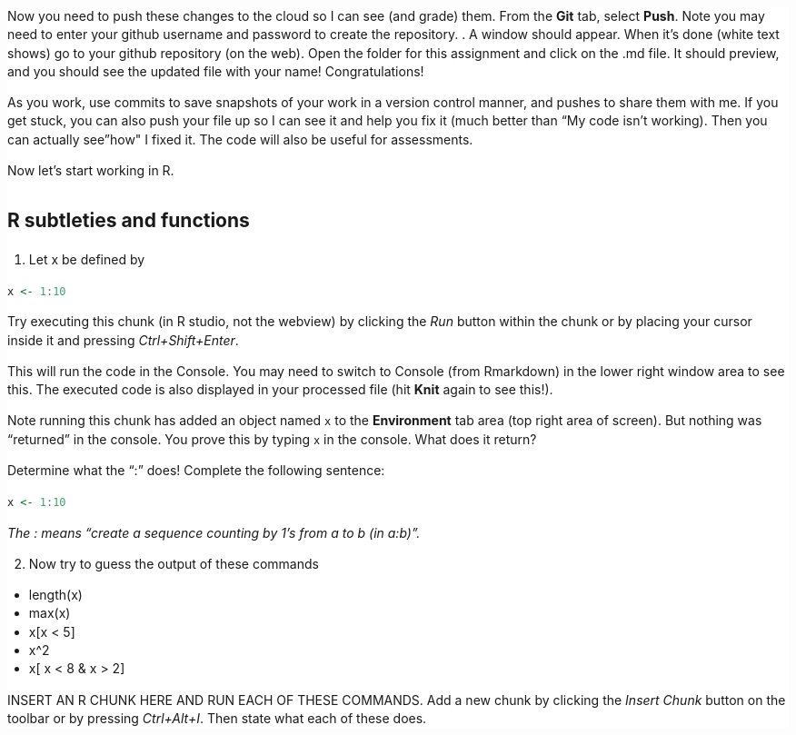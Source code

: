 Now you need to push these changes to the cloud so I can see (and grade)
them. From the **Git** tab, select **Push**. Note you may need to enter
your github username and password to create the repository. . A window
should appear. When it’s done (white text shows) go to your github
repository (on the web). Open the folder for this assignment and click
on the .md file. It should preview, and you should see the updated file
with your name! Congratulations!

As you work, use commits to save snapshots of your work in a version
control manner, and pushes to share them with me. If you get stuck, you
can also push your file up so I can see it and help you fix it (much
better than “My code isn’t working). Then you can actually see”how" I
fixed it. The code will also be useful for assessments.

Now let’s start working in R.

## R subtleties and functions

1.  Let x be defined by

``` r
x <- 1:10
```

Try executing this chunk (in R studio, not the webview) by clicking the
*Run* button within the chunk or by placing your cursor inside it and
pressing *Ctrl+Shift+Enter*.

This will run the code in the Console. You may need to switch to Console
(from Rmarkdown) in the lower right window area to see this. The
executed code is also displayed in your processed file (hit **Knit**
again to see this!).

Note running this chunk has added an object named `x` to the
**Environment** tab area (top right area of screen). But nothing was
“returned” in the console. You prove this by typing `x` in the console.
What does it return?

Determine what the “:” does! Complete the following sentence:

``` r
x <- 1:10
```

*The : means “create a sequence counting by 1’s from a to b (in a:b)”.*

2.  Now try to guess the output of these commands

-   length(x)
-   max(x)
-   x\[x &lt; 5\]
-   x^2
-   x\[ x &lt; 8 & x &gt; 2\]

INSERT AN R CHUNK HERE AND RUN EACH OF THESE COMMANDS. Add a new chunk
by clicking the *Insert Chunk* button on the toolbar or by pressing
*Ctrl+Alt+I*. Then state what each of these does.

